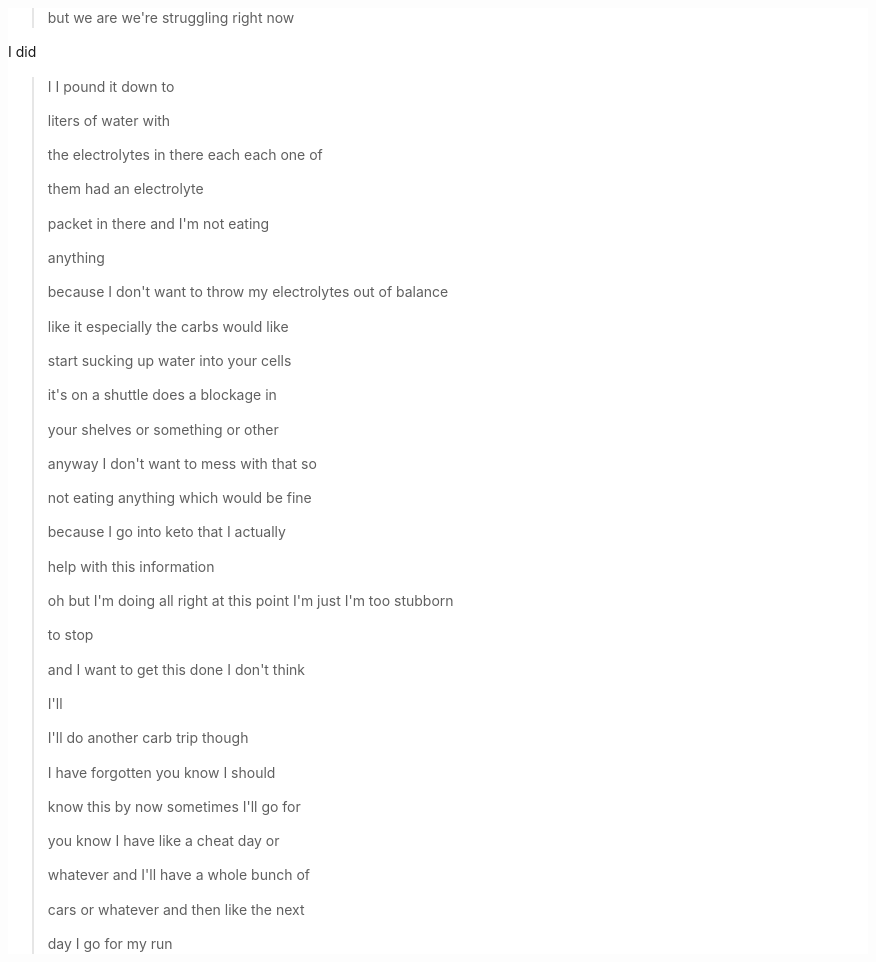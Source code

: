 >
> but 
we are we&#39;re struggling right now
>
> 
I did
>
> I I pound it down to
>
> liters of water with
>
> the 
electrolytes in there each each one of
>
> them had an electrolyte
>
> packet in there and I&#39;m not eating
>
> anything
>
> because I don&#39;t want to throw my 
electrolytes out of balance
>
> like it especially the carbs would like
>
> start sucking up water into your cells
>
> it&#39;s on a shuttle does a blockage in
>
> your shelves or something or other
>
> anyway I don&#39;t want to mess with that so
>
> not eating anything which would be fine
>
> because I go into keto that I actually
>
> help with this information
>
> oh but 
I&#39;m doing all right 
at this point I&#39;m just I&#39;m too stubborn
>
> to stop
>
> and 
I want to get this done I don&#39;t think
>
> I&#39;ll
>
> I&#39;ll do another carb trip though
>
> I have forgotten you know I should
>
> know this by now sometimes I&#39;ll go for
>
> you know I have like a cheat day or
>
> whatever and I&#39;ll have a whole bunch of
>
> cars or whatever and then like the next
>
> day I go for my run
>